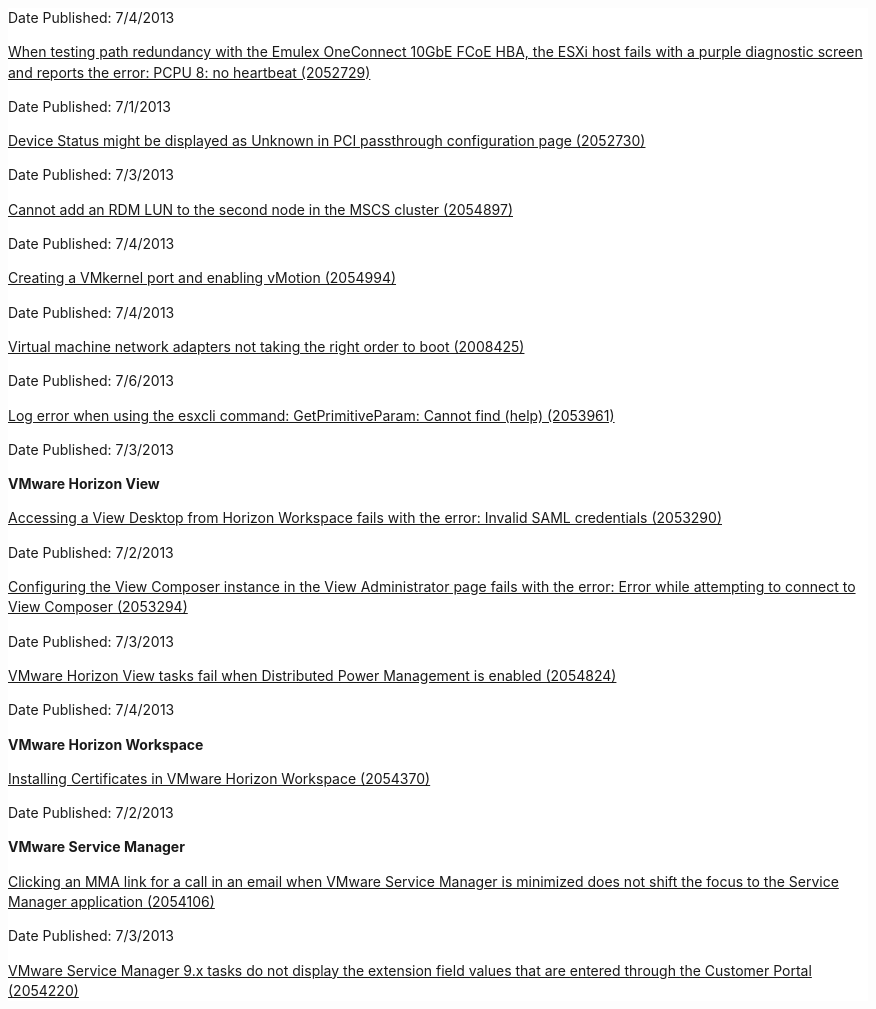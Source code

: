 Date Published: 7/4/2013
  
[When testing path redundancy with the Emulex OneConnect 10GbE FCoE HBA, the ESXi host fails with a purple diagnostic screen and reports the error: PCPU 8: no heartbeat (2052729)](http://kb.vmware.com/kb/2052729)
  
Date Published: 7/1/2013
  
[Device Status might be displayed as Unknown in PCI passthrough configuration page (2052730)](http://kb.vmware.com/kb/2052730)
  
Date Published: 7/3/2013
  
[Cannot add an RDM LUN to the second node in the MSCS cluster (2054897)](http://kb.vmware.com/kb/2054897)
  
Date Published: 7/4/2013
  
[Creating a VMkernel port and enabling vMotion (2054994)](http://kb.vmware.com/kb/2054994)
  
Date Published: 7/4/2013
  
[Virtual machine network adapters not taking the right order to boot (2008425)](http://kb.vmware.com/kb/2008425)
  
Date Published: 7/6/2013
  
[Log error when using the esxcli command: GetPrimitiveParam: Cannot find (help) (2053961)](http://kb.vmware.com/kb/2053961)
  
Date Published: 7/3/2013

**VMware Horizon View**
  
[Accessing a View Desktop from Horizon Workspace fails with the error: Invalid SAML credentials (2053290)](http://kb.vmware.com/kb/2053290)
  
Date Published: 7/2/2013
  
[Configuring the View Composer instance in the View Administrator page fails with the error: Error while attempting to connect to View Composer (2053294)](http://kb.vmware.com/kb/2053294)
  
Date Published: 7/3/2013
  
[VMware Horizon View tasks fail when Distributed Power Management is enabled (2054824)](http://kb.vmware.com/kb/2054824)
  
Date Published: 7/4/2013

**VMware Horizon Workspace**
  
[Installing Certificates in VMware Horizon Workspace (2054370)](http://kb.vmware.com/kb/2054370)
  
Date Published: 7/2/2013

**VMware Service Manager**
  
[Clicking an MMA link for a call in an email when VMware Service Manager is minimized does not shift the focus to the Service Manager application (2054106)](http://kb.vmware.com/kb/2054106)
  
Date Published: 7/3/2013
  
[VMware Service Manager 9.x tasks do not display the extension field values that are entered through the Customer Portal (2054220)](http://kb.vmware.com/kb/2054220)
  